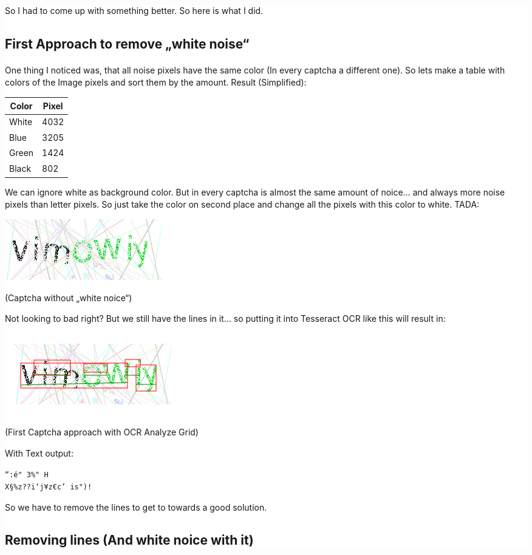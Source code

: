 So I had to come up with something better. So here is what I did.
    
## First Approach to remove „white noise“ ##
    
One thing I noticed was, that all noise pixels have the same color (In every captcha a different one). So lets make a table with colors of the Image pixels and sort them by the amount.
Result (Simplified):

| Color | Pixel |
|-------|-------|
| White | 4032  |
| Blue  | 3205  |
| Green | 1424  |
| Black | 802   |

We can ignore white as background color. But in every captcha is almost the same amount of noice… and always more noise pixels than letter pixels. So just take the color on second place and change all the pixels with this color to white. TADA:

![ks](/docs/lines.png)

(Captcha without „white noice“)

Not looking to bad right? But we still have the lines in it… so putting it into Tesseract OCR like this will result in:

![ks](/docs/kslines2.png)

(First Captcha approach with OCR Analyze Grid)

With Text output:
````
“:é" 3%" H
X§%z??i‘j¥z€c’ is")!
````
So we have to remove the lines to get to towards a good solution.

## Removing lines (And white noice with it) ##
